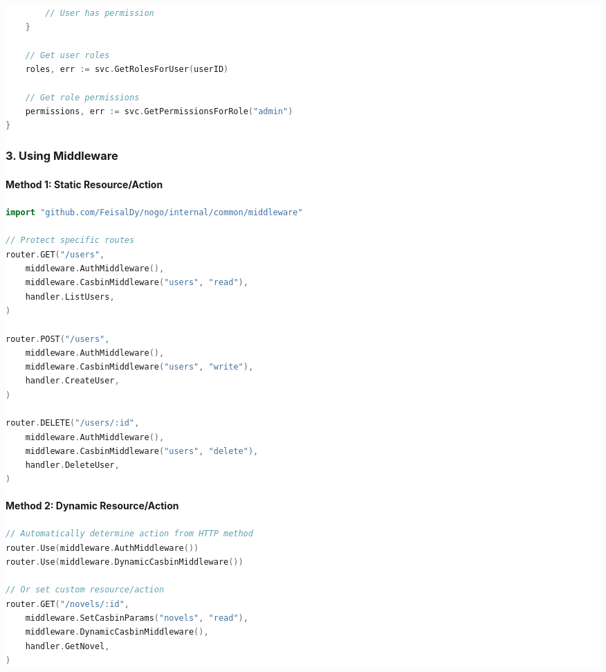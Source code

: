 ```go
        // User has permission
    }
    
    // Get user roles
    roles, err := svc.GetRolesForUser(userID)
    
    // Get role permissions
    permissions, err := svc.GetPermissionsForRole("admin")
}
```

### 3. Using Middleware

#### Method 1: Static Resource/Action

```go
import "github.com/FeisalDy/nogo/internal/common/middleware"

// Protect specific routes
router.GET("/users",
    middleware.AuthMiddleware(),
    middleware.CasbinMiddleware("users", "read"),
    handler.ListUsers,
)

router.POST("/users",
    middleware.AuthMiddleware(),
    middleware.CasbinMiddleware("users", "write"),
    handler.CreateUser,
)

router.DELETE("/users/:id",
    middleware.AuthMiddleware(),
    middleware.CasbinMiddleware("users", "delete"),
    handler.DeleteUser,
)
```

#### Method 2: Dynamic Resource/Action

```go
// Automatically determine action from HTTP method
router.Use(middleware.AuthMiddleware())
router.Use(middleware.DynamicCasbinMiddleware())

// Or set custom resource/action
router.GET("/novels/:id",
    middleware.SetCasbinParams("novels", "read"),
    middleware.DynamicCasbinMiddleware(),
    handler.GetNovel,
)
```
